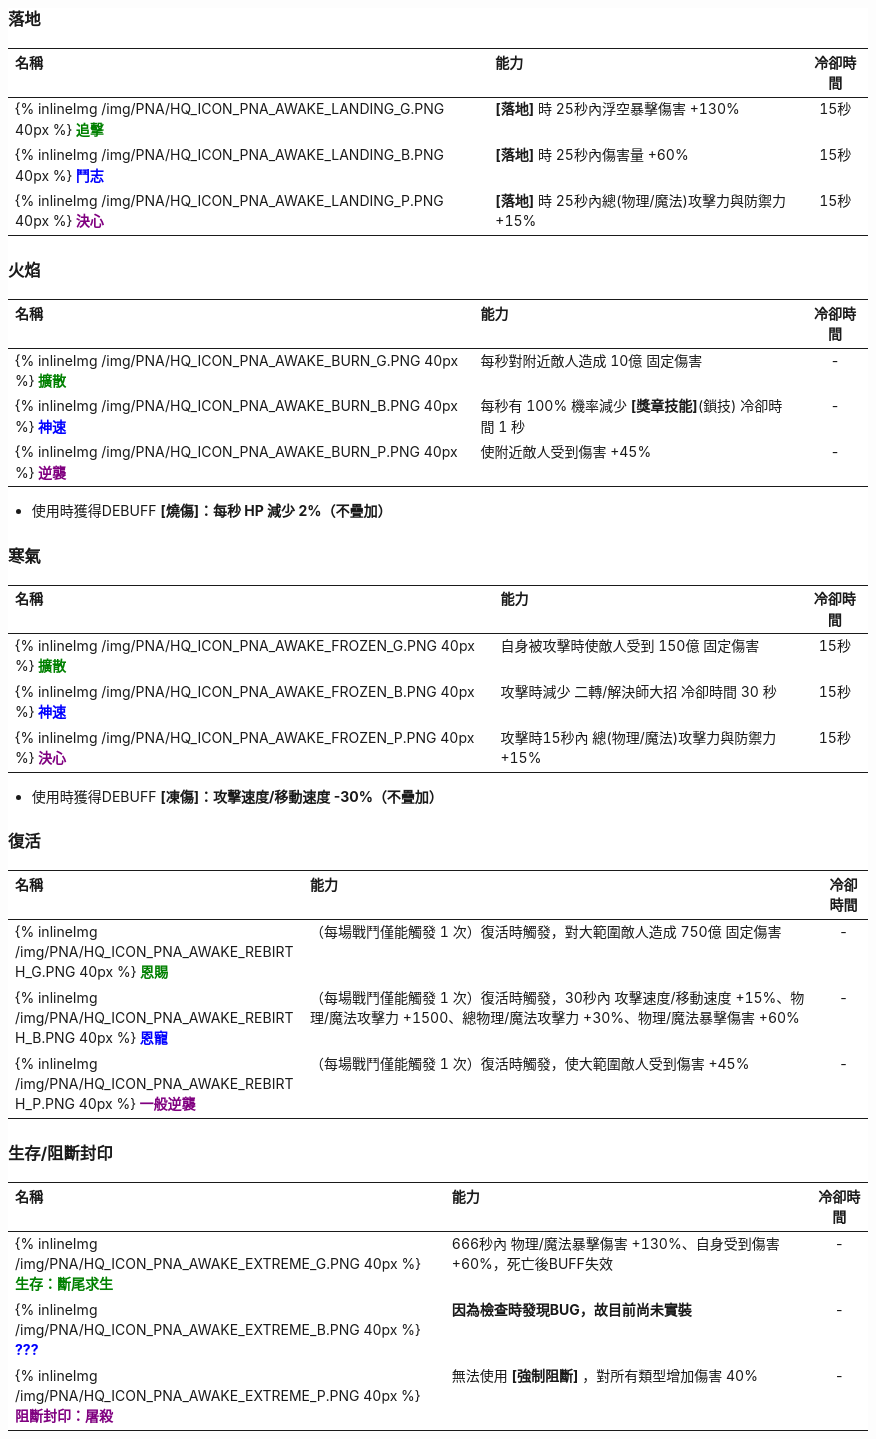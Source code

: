 ### 落地
|名稱|能力|冷卻時間
|:-|:-|:-:
|{% inlineImg /img/PNA/HQ_ICON_PNA_AWAKE_LANDING_G.PNG 40px %} **<font color=green>追擊</font>**|**[落地]** 時 25秒內浮空暴擊傷害 +130%|15秒
|{% inlineImg /img/PNA/HQ_ICON_PNA_AWAKE_LANDING_B.PNG 40px %} **<font color=blue>鬥志</font>**|**[落地]** 時 25秒內傷害量 +60%|15秒
|{% inlineImg /img/PNA/HQ_ICON_PNA_AWAKE_LANDING_P.PNG 40px %} **<font color=purple>決心</font>**|**[落地]** 時 25秒內總(物理/魔法)攻擊力與防禦力 +15%|15秒

### 火焰
|名稱|能力|冷卻時間
|:-|:-|:-:
|{% inlineImg /img/PNA/HQ_ICON_PNA_AWAKE_BURN_G.PNG 40px %} **<font color=green>擴散</font>**|每秒對附近敵人造成 10億 固定傷害|-
|{% inlineImg /img/PNA/HQ_ICON_PNA_AWAKE_BURN_B.PNG 40px %} **<font color=blue>神速</font>**|每秒有 100% 機率減少 **[獎章技能]**(鎖技) 冷卻時間 1 秒|-
|{% inlineImg /img/PNA/HQ_ICON_PNA_AWAKE_BURN_P.PNG 40px %} **<font color=purple>逆襲</font>**|使附近敵人受到傷害 +45%|-
- 使用時獲得DEBUFF **[燒傷]：每秒 HP 減少 2%（不疊加）**

### 寒氣
|名稱|能力|冷卻時間
|:-|:-|:-:
|{% inlineImg /img/PNA/HQ_ICON_PNA_AWAKE_FROZEN_G.PNG 40px %} **<font color=green>擴散</font>**|自身被攻擊時使敵人受到 150億 固定傷害|15秒
|{% inlineImg /img/PNA/HQ_ICON_PNA_AWAKE_FROZEN_B.PNG 40px %} **<font color=blue>神速</font>**|攻擊時減少 二轉/解決師大招 冷卻時間 30 秒|15秒
|{% inlineImg /img/PNA/HQ_ICON_PNA_AWAKE_FROZEN_P.PNG 40px %} **<font color=purple>決心</font>**|攻擊時15秒內 總(物理/魔法)攻擊力與防禦力 +15%|15秒
- 使用時獲得DEBUFF **[凍傷]：攻擊速度/移動速度 -30%（不疊加）**

### 復活
|名稱|能力|冷卻時間
|:-|:-|:-:
|{% inlineImg /img/PNA/HQ_ICON_PNA_AWAKE_REBIRTH_G.PNG 40px %} **<font color=green>恩賜</font>**|（每場戰鬥僅能觸發 1 次）復活時觸發，對大範圍敵人造成 750億 固定傷害|-
|{% inlineImg /img/PNA/HQ_ICON_PNA_AWAKE_REBIRTH_B.PNG 40px %} **<font color=blue>恩寵</font>**|（每場戰鬥僅能觸發 1 次）復活時觸發，30秒內 攻擊速度/移動速度 +15%、物理/魔法攻擊力 +1500、總物理/魔法攻擊力 +30%、物理/魔法暴擊傷害 +60%|-
|{% inlineImg /img/PNA/HQ_ICON_PNA_AWAKE_REBIRTH_P.PNG 40px %} **<font color=purple>一般逆襲</font>**|（每場戰鬥僅能觸發 1 次）復活時觸發，使大範圍敵人受到傷害 +45%|-

### 生存/阻斷封印
|名稱|能力|冷卻時間
|:-|:-|:-:
|{% inlineImg /img/PNA/HQ_ICON_PNA_AWAKE_EXTREME_G.PNG 40px %} **<font color=green>生存：斷尾求生</font>**|666秒內 物理/魔法暴擊傷害 +130%、自身受到傷害 +60%，死亡後BUFF失效|-
|{% inlineImg /img/PNA/HQ_ICON_PNA_AWAKE_EXTREME_B.PNG 40px %} **<font color=blue>???</font>**|**因為檢查時發現BUG，故目前尚未實裝**|-
|{% inlineImg /img/PNA/HQ_ICON_PNA_AWAKE_EXTREME_P.PNG 40px %} **<font color=purple>阻斷封印：屠殺</font>**|無法使用 **[強制阻斷]** ，對所有類型增加傷害 40%|-
